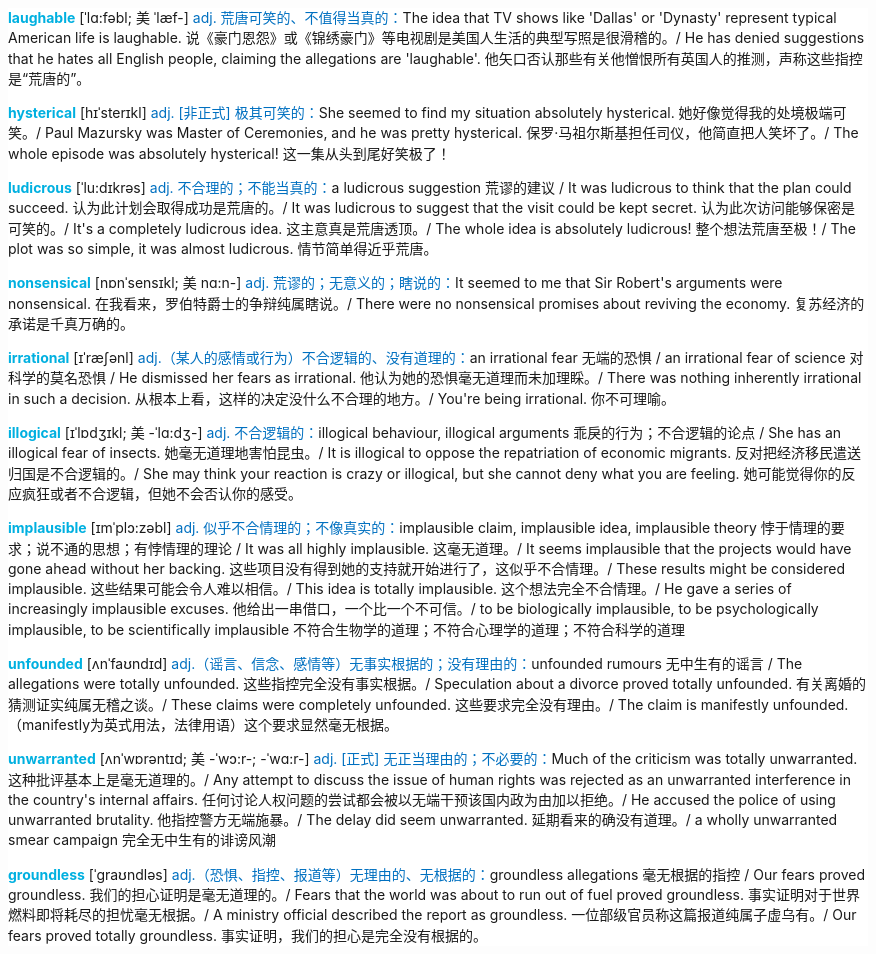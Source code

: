 <font color="sky blue">**laughable**</font> [ˈlɑ:fəbl; 美 ˈlæf-]
<font color="#0070c0">adj. 荒唐可笑的、不值得当真的：</font>The idea that TV shows like 'Dallas' or 'Dynasty' represent typical American life is laughable. 说《豪门恩怨》或《锦绣豪门》等电视剧是美国人生活的典型写照是很滑稽的。/ He has denied suggestions that he hates all English people, claiming the allegations are 'laughable'. 他矢口否认那些有关他憎恨所有英国人的推测，声称这些指控是“荒唐的”。
           
<font color="sky blue">**hysterical**</font> [hɪˈsterɪkl]
<font color="#0070c0">adj. [非正式] 极其可笑的：</font>She seemed to find my situation absolutely hysterical. 她好像觉得我的处境极端可笑。/ Paul Mazursky was Master of Ceremonies, and he was pretty hysterical. 保罗·马祖尔斯基担任司仪，他简直把人笑坏了。/ The whole episode was absolutely hysterical! 这一集从头到尾好笑极了！

<font color="sky blue">**ludicrous**</font> [ˈlu:dɪkrəs]
<font color="#0070c0">adj. 不合理的；不能当真的：</font>a ludicrous suggestion 荒谬的建议 / It was ludicrous to think that the plan could succeed. 认为此计划会取得成功是荒唐的。/ It was ludicrous to suggest that the visit could be kept secret. 认为此次访问能够保密是可笑的。/ It's a completely ludicrous idea. 这主意真是荒唐透顶。/ The whole idea is absolutely ludicrous! 整个想法荒唐至极！/ The plot was so simple, it was almost ludicrous. 情节简单得近乎荒唐。

<font color="sky blue">**nonsensical**</font> [nɒnˈsensɪkl; 美 nɑ:n-]
<font color="#0070c0">adj. 荒谬的；无意义的；瞎说的：</font>It seemed to me that Sir Robert's arguments were nonsensical. 在我看来，罗伯特爵士的争辩纯属瞎说。/ There were no nonsensical promises about reviving the economy. 复苏经济的承诺是千真万确的。
            
<font color="sky blue">**irrational**</font> [ɪˈræʃənl]
<font color="#0070c0">adj.（某人的感情或行为）不合逻辑的、没有道理的：</font>an irrational fear 无端的恐惧 / an irrational fear of science 对科学的莫名恐惧 / He dismissed her fears as irrational. 他认为她的恐惧毫无道理而未加理睬。/ There was nothing inherently irrational in such a decision. 从根本上看，这样的决定没什么不合理的地方。/ You're being irrational. 你不可理喻。
           
<font color="sky blue">**illogical**</font> [ɪˈlɒdʒɪkl; 美 -ˈlɑ:dʒ-]
<font color="#0070c0">adj. 不合逻辑的：</font>illogical behaviour, illogical arguments 乖戾的行为；不合逻辑的论点 / She has an illogical fear of insects. 她毫无道理地害怕昆虫。/ It is illogical to oppose the repatriation of economic migrants. 反对把经济移民遣送归国是不合逻辑的。/ She may think your reaction is crazy or illogical, but she cannot deny what you are feeling. 她可能觉得你的反应疯狂或者不合逻辑，但她不会否认你的感受。
           
<font color="sky blue">**implausible**</font> [ɪmˈplɔ:zəbl]
<font color="#0070c0">adj. 似乎不合情理的；不像真实的：</font>implausible claim, implausible idea, implausible theory 悖于情理的要求；说不通的思想；有悖情理的理论 / It was all highly implausible. 这毫无道理。/ It seems implausible that the projects would have gone ahead without her backing. 这些项目没有得到她的支持就开始进行了，这似乎不合情理。/ These results might be considered implausible. 这些结果可能会令人难以相信。/ This idea is totally implausible. 这个想法完全不合情理。/ He gave a series of increasingly implausible excuses. 他给出一串借口，一个比一个不可信。/ to be biologically implausible, to be psychologically implausible, to be scientifically implausible 不符合生物学的道理；不符合心理学的道理；不符合科学的道理
           
<font color="sky blue">**unfounded**</font> [ʌnˈfaʊndɪd]
<font color="#0070c0">adj.（谣言、信念、感情等）无事实根据的；没有理由的：</font>unfounded rumours 无中生有的谣言 / The allegations were totally unfounded. 这些指控完全没有事实根据。/ Speculation about a divorce proved totally unfounded. 有关离婚的猜测证实纯属无稽之谈。/ These claims were completely unfounded. 这些要求完全没有理由。/ The claim is manifestly unfounded.（manifestly为英式用法，法律用语）这个要求显然毫无根据。

<font color="sky blue">**unwarranted**</font> [ʌnˈwɒrəntɪd; 美 -ˈwɔ:r-; -ˈwɑ:r-]
<font color="#0070c0">adj. [正式] 无正当理由的；不必要的：</font>Much of the criticism was totally unwarranted. 这种批评基本上是毫无道理的。/ Any attempt to discuss the issue of human rights was rejected as an unwarranted interference in the country's internal affairs. 任何讨论人权问题的尝试都会被以无端干预该国内政为由加以拒绝。/ He accused the police of using unwarranted brutality. 他指控警方无端施暴。/ The delay did seem unwarranted. 延期看来的确没有道理。/ a wholly unwarranted smear campaign 完全无中生有的诽谤风潮
           
<font color="sky blue">**groundless**</font> [ˈgraʊndləs]
<font color="#0070c0">adj.（恐惧、指控、报道等）无理由的、无根据的：</font>groundless allegations 毫无根据的指控 / Our fears proved groundless. 我们的担心证明是毫无道理的。/ Fears that the world was about to run out of fuel proved groundless. 事实证明对于世界燃料即将耗尽的担忧毫无根据。/ A ministry official described the report as groundless. 一位部级官员称这篇报道纯属子虚乌有。/ Our fears proved totally groundless. 事实证明，我们的担心是完全没有根据的。
                      